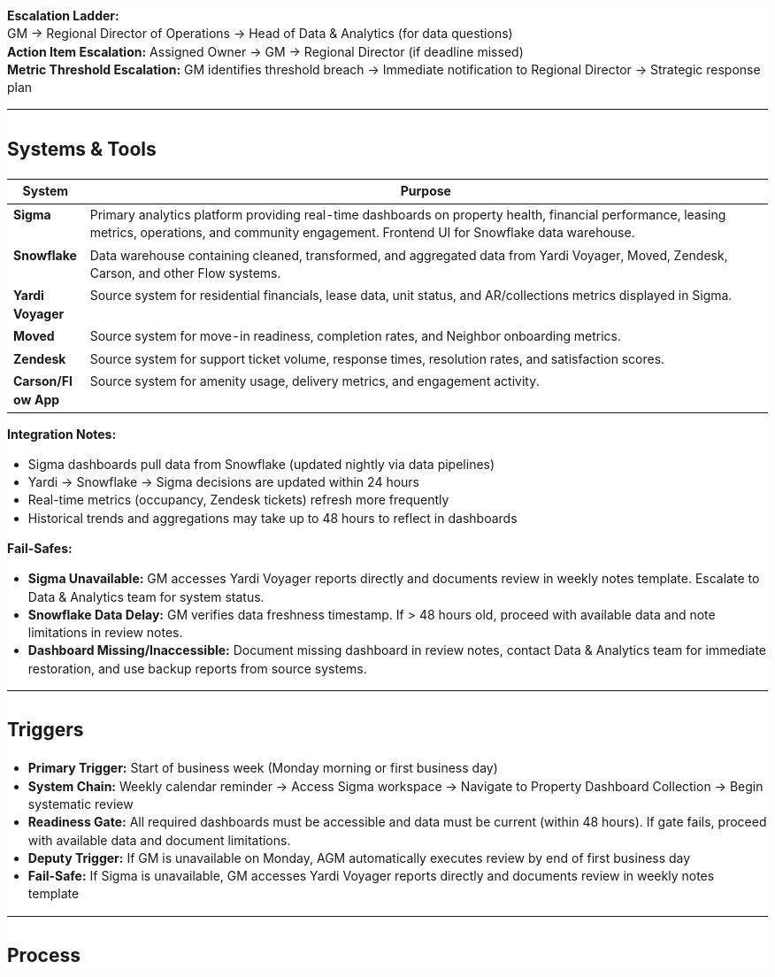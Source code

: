 **Escalation Ladder:**  
GM → Regional Director of Operations → Head of Data & Analytics (for data questions)  
**Action Item Escalation:** Assigned Owner → GM → Regional Director (if deadline missed)  
**Metric Threshold Escalation:** GM identifies threshold breach → Immediate notification to Regional Director → Strategic response plan

---

## Systems & Tools
| **System** | **Purpose** |
|-------------|-------------|
| **Sigma** | Primary analytics platform providing real-time dashboards on property health, financial performance, leasing metrics, operations, and community engagement. Frontend UI for Snowflake data warehouse. |
| **Snowflake** | Data warehouse containing cleaned, transformed, and aggregated data from Yardi Voyager, Moved, Zendesk, Carson, and other Flow systems. |
| **Yardi Voyager** | Source system for residential financials, lease data, unit status, and AR/collections metrics displayed in Sigma. |
| **Moved** | Source system for move-in readiness, completion rates, and Neighbor onboarding metrics. |
| **Zendesk** | Source system for support ticket volume, response times, resolution rates, and satisfaction scores. |
| **Carson/Flow App** | Source system for amenity usage, delivery metrics, and engagement activity. |

**Integration Notes:**  
- Sigma dashboards pull data from Snowflake (updated nightly via data pipelines)  
- Yardi → Snowflake → Sigma decisions are updated within 24 hours  
- Real-time metrics (occupancy, Zendesk tickets) refresh more frequently  
- Historical trends and aggregations may take up to 48 hours to reflect in dashboards  

**Fail-Safes:**  
- **Sigma Unavailable:** GM accesses Yardi Voyager reports directly and documents review in weekly notes template. Escalate to Data & Analytics team for system status.  
- **Snowflake Data Delay:** GM verifies data freshness timestamp. If > 48 hours old, proceed with available data and note limitations in review notes.  
- **Dashboard Missing/Inaccessible:** Document missing dashboard in review notes, contact Data & Analytics team for immediate restoration, and use backup reports from source systems.

---

## Triggers
- **Primary Trigger:** Start of business week (Monday morning or first business day)  
- **System Chain:** Weekly calendar reminder → Access Sigma workspace → Navigate to Property Dashboard Collection → Begin systematic review  
- **Readiness Gate:** All required dashboards must be accessible and data must be current (within 48 hours). If gate fails, proceed with available data and document limitations.  
- **Deputy Trigger:** If GM is unavailable on Monday, AGM automatically executes review by end of first business day  
- **Fail-Safe:** If Sigma is unavailable, GM accesses Yardi Voyager reports directly and documents review in weekly notes template

---

## Process
